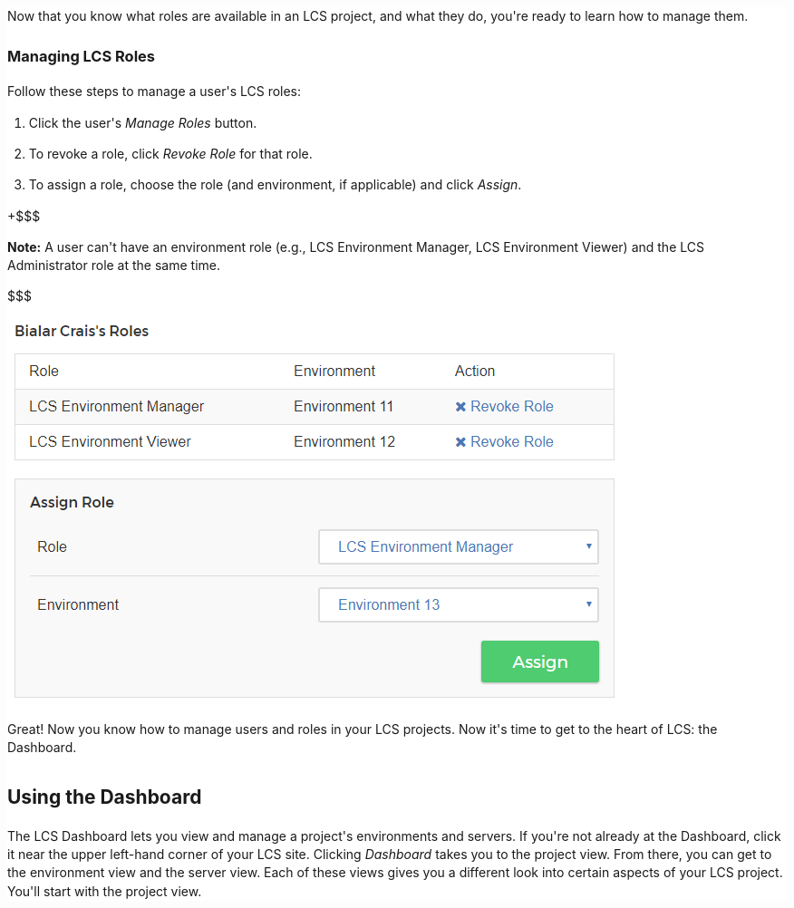 Now that you know what roles are available in an LCS project, and what they do, 
you're ready to learn how to manage them.

### Managing LCS Roles [](id=managing-lcs-roles)

Follow these steps to manage a user's LCS roles:

1.  Click the user's *Manage Roles* button. 

2.  To revoke a role, click *Revoke Role* for that role. 

3.  To assign a role, choose the role (and environment, if applicable) and click 
    *Assign*. 

+$$$

**Note:** A user can't have an environment role (e.g., LCS Environment Manager, 
LCS Environment Viewer) and the LCS Administrator role at the same time. 

$$$

![Figure 4.8: You can assign or revoke a user's LCS roles.](../../images/lcs-user-roles.png)

Great! Now you know how to manage users and roles in your LCS projects. Now it's 
time to get to the heart of LCS: the Dashboard. 

## Using the Dashboard [](id=using-the-dashboard)

The LCS Dashboard lets you view and manage a project's environments and servers. 
If you're not already at the Dashboard, click it near the upper left-hand corner 
of your LCS site. Clicking *Dashboard* takes you to the project view. From 
there, you can get to the environment view and the server view. Each of these 
views gives you a different look into certain aspects of your LCS project. 
You'll start with the project view. 
